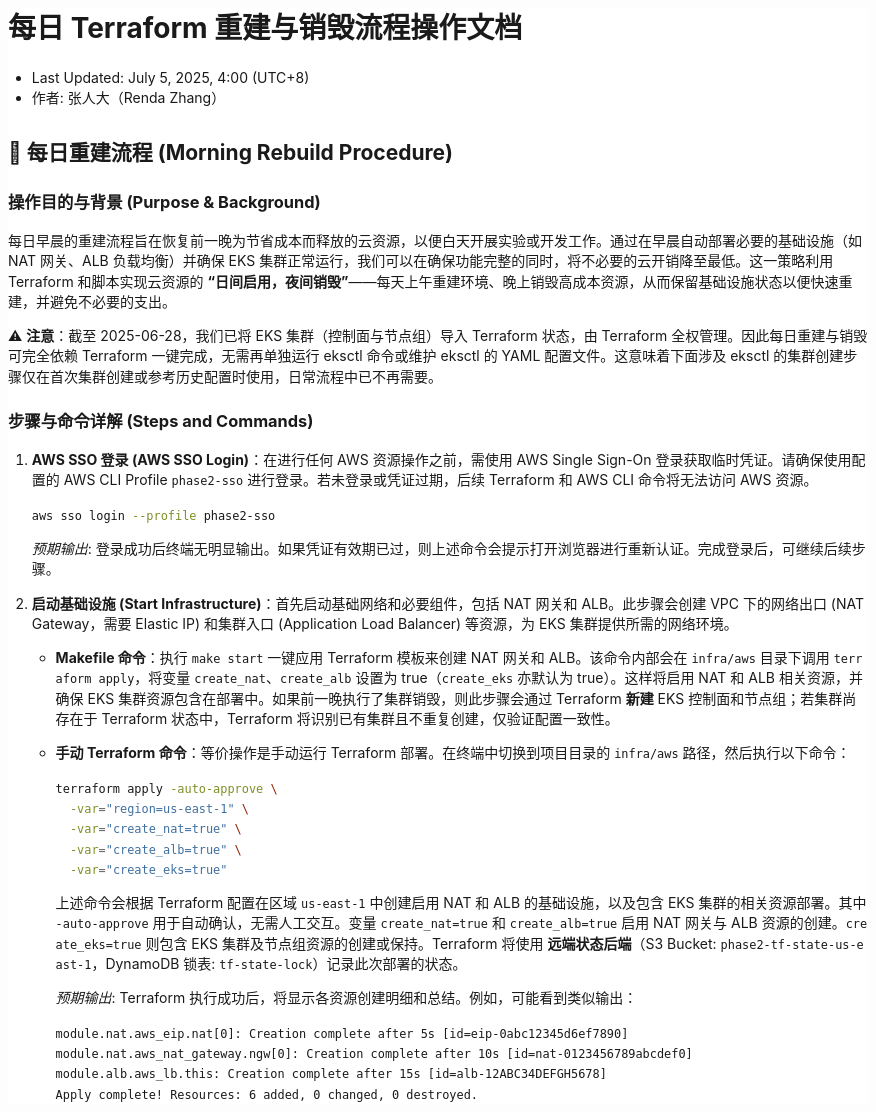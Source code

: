 # 每日 Terraform 重建与销毁流程操作文档

* Last Updated: July 5, 2025, 4:00 (UTC+8)
* 作者: 张人大（Renda Zhang）

## 🌅 每日重建流程 (Morning Rebuild Procedure)

### 操作目的与背景 (Purpose & Background)

每日早晨的重建流程旨在恢复前一晚为节省成本而释放的云资源，以便白天开展实验或开发工作。通过在早晨自动部署必要的基础设施（如 NAT 网关、ALB 负载均衡）并确保 EKS 集群正常运行，我们可以在确保功能完整的同时，将不必要的云开销降至最低。这一策略利用 Terraform 和脚本实现云资源的 **“日间启用，夜间销毁”**——每天上午重建环境、晚上销毁高成本资源，从而保留基础设施状态以便快速重建，并避免不必要的支出。

⚠️ **注意**：截至 2025-06-28，我们已将 EKS 集群（控制面与节点组）导入 Terraform 状态，由 Terraform 全权管理。因此每日重建与销毁可完全依赖 Terraform 一键完成，无需再单独运行 eksctl 命令或维护 eksctl 的 YAML 配置文件。这意味着下面涉及 eksctl 的集群创建步骤仅在首次集群创建或参考历史配置时使用，日常流程中已不再需要。

### 步骤与命令详解 (Steps and Commands)

1. **AWS SSO 登录 (AWS SSO Login)**：在进行任何 AWS 资源操作之前，需使用 AWS Single Sign-On 登录获取临时凭证。请确保使用配置的 AWS CLI Profile `phase2-sso` 进行登录。若未登录或凭证过期，后续 Terraform 和 AWS CLI 命令将无法访问 AWS 资源。

   ```bash
   aws sso login --profile phase2-sso
   ```

   *预期输出*: 登录成功后终端无明显输出。如果凭证有效期已过，则上述命令会提示打开浏览器进行重新认证。完成登录后，可继续后续步骤。

2. **启动基础设施 (Start Infrastructure)**：首先启动基础网络和必要组件，包括 NAT 网关和 ALB。此步骤会创建 VPC 下的网络出口 (NAT Gateway，需要 Elastic IP) 和集群入口 (Application Load Balancer) 等资源，为 EKS 集群提供所需的网络环境。

   * **Makefile 命令**：执行 `make start` 一键应用 Terraform 模板来创建 NAT 网关和 ALB。该命令内部会在 `infra/aws` 目录下调用 `terraform apply`，将变量 `create_nat`、`create_alb` 设置为 true（`create_eks` 亦默认为 true）。这样将启用 NAT 和 ALB 相关资源，并确保 EKS 集群资源包含在部署中。如果前一晚执行了集群销毁，则此步骤会通过 Terraform **新建** EKS 控制面和节点组；若集群尚存在于 Terraform 状态中，Terraform 将识别已有集群且不重复创建，仅验证配置一致性。

   * **手动 Terraform 命令**：等价操作是手动运行 Terraform 部署。在终端中切换到项目目录的 `infra/aws` 路径，然后执行以下命令：

     ```bash
     terraform apply -auto-approve \
       -var="region=us-east-1" \
       -var="create_nat=true" \
       -var="create_alb=true" \
       -var="create_eks=true"
     ```

     上述命令会根据 Terraform 配置在区域 `us-east-1` 中创建启用 NAT 和 ALB 的基础设施，以及包含 EKS 集群的相关资源部署。其中 `-auto-approve` 用于自动确认，无需人工交互。变量 `create_nat=true` 和 `create_alb=true` 启用 NAT 网关与 ALB 资源的创建。`create_eks=true` 则包含 EKS 集群及节点组资源的创建或保持。Terraform 将使用 **远端状态后端**（S3 Bucket: `phase2-tf-state-us-east-1`，DynamoDB 锁表: `tf-state-lock`）记录此次部署的状态。

     *预期输出*: Terraform 执行成功后，将显示各资源创建明细和总结。例如，可能看到类似输出：

     ```plaintext
     module.nat.aws_eip.nat[0]: Creation complete after 5s [id=eip-0abc12345d6ef7890]
     module.nat.aws_nat_gateway.ngw[0]: Creation complete after 10s [id=nat-0123456789abcdef0]
     module.alb.aws_lb.this: Creation complete after 15s [id=alb-12ABC34DEFGH5678]
     Apply complete! Resources: 6 added, 0 changed, 0 destroyed.
     ```
